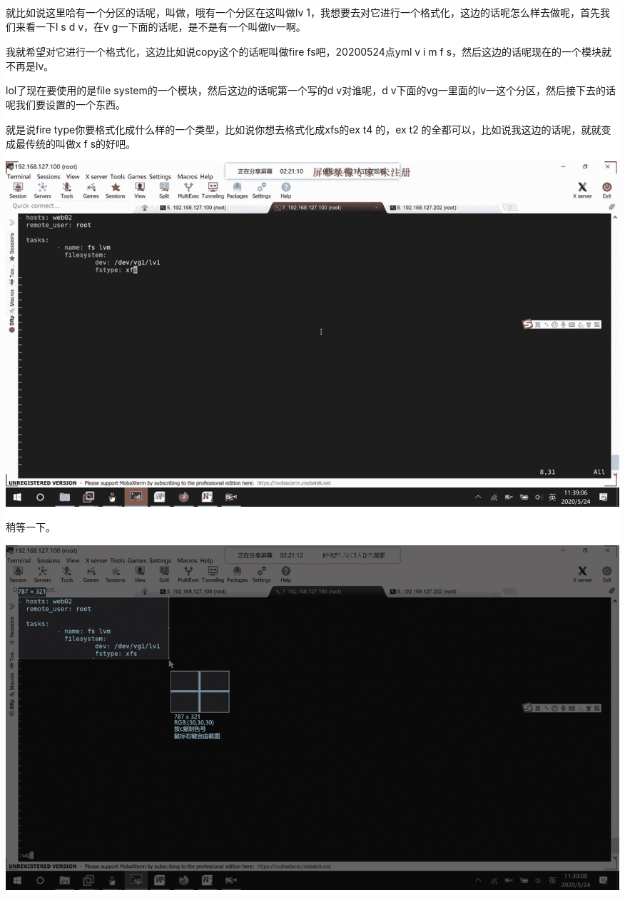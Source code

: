 就比如说这里哈有一个分区的话呢，叫做，哦有一个分区在这叫做lv 1，我想要去对它进行一个格式化，这边的话呢怎么样去做呢，首先我们来看一下l s d v，在v g一下面的话呢，是不是有一个叫做lv一啊。

我就希望对它进行一个格式化，这边比如说copy这个的话呢叫做fire fs吧，20200524点yml v i m f s，然后这边的话呢现在的一个模块就不再是lv。

lol了现在要使用的是file system的一个模块，然后这边的话呢第一个写的d v对谁呢，d v下面的vg一里面的lv一这个分区，然后接下去的话呢我们要设置的一个东西。

就是说fire type你要格式化成什么样的一个类型，比如说你想去格式化成xfs的ex t4 的，ex t2 的全都可以，比如说我这边的话呢，就就变成最传统的叫做x f s的好吧。



![](img/789c9fcc2166955d5d172990eb07972c_38.png)

稍等一下。

![](img/789c9fcc2166955d5d172990eb07972c_40.png)
